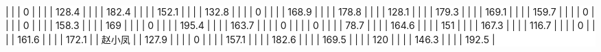 |          |          | 0     |
|          |          | 128.4 |
|          |          | 182.4 |
|          |          | 152.1 |
|          |          | 132.8 |
|          |          | 0     |
|          |          | 168.9 |
|          |          | 178.8 |
|          |          | 128.1 |
|          |          | 179.3 |
|          |          | 169.1 |
|          |          | 159.7 |
|          |          | 0     |
|          |          | 0     |
|          |          | 158.3 |
|          |          | 169   |
|          |          | 0     |
|          |          | 195.4 |
|          |          | 163.7 |
|          |          | 0     |
|          |          | 0     |
|          |          | 78.7  |
|          |          | 164.6 |
|          |          | 151   |
|          |          | 167.3 |
|          |          | 116.7 |
|          |          | 0     |
|          |          | 161.6 |
|          |          | 172.1 |
| 赵小凤   |          | 127.9 |
|          |          | 0     |
|          |          | 157.1 |
|          |          | 182.6 |
|          |          | 169.5 |
|          |          | 120   |
|          |          | 146.3 |
|          |          | 192.5 |